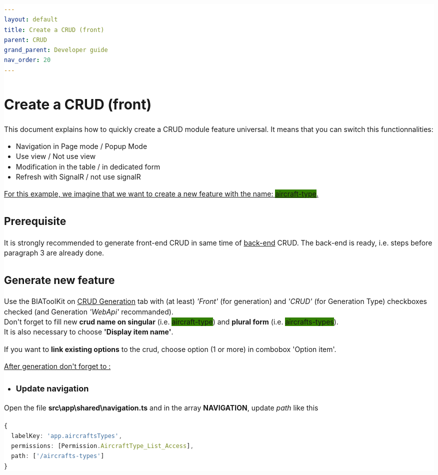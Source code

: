 ```yaml
---
layout: default
title: Create a CRUD (front)
parent: CRUD
grand_parent: Developer guide
nav_order: 20
---
```


# Create a CRUD (front)
This document explains how to quickly create a CRUD module feature universal.
It means that you can switch this functionnalities:
- Navigation in Page mode / Popup Mode
- Use view / Not use view
- Modification in the table / in dedicated form 
- Refresh with SignalR / not use signalR
  
<u>For this example, we imagine that we want to create a new feature with the name: <span style="background-color:#327f00">aircraft-type</span>.   </u>

## Prerequisite
It is strongly recommended to generate front-end CRUD in same time of [back-end](../20-CRUD/10-CreateACRUD.md) CRUD.
The back-end is ready, i.e. steps before paragraph 3 are already done.

## Generate new feature
Use the BIAToolKit on [CRUD Generation](../../30-BIAToolKit/50-CreateCRUD.md) tab with (at least) _'Front'_ (for generation) and _'CRUD'_ (for Generation Type) checkboxes checked (and Generation _'WebApi'_ recommanded).<br>
Don't forget to fill new **crud name on singular** (i.e. <span style="background-color:#327f00">aircraft-type</span>) and **plural form** (i.e. <span style="background-color:#327f00">aircrafts-types</span>).<br>
It is also necessary to choose **'Display item name'**.

If you want to **link existing options** to the crud, choose option (1 or more) in combobox 'Option item'.


<u>After generation don't forget to :</u>

- ### Update navigation
Open the file **src\app\shared\navigation.ts** and in the array **NAVIGATION**, update *path* like this 
```typescript
{
  labelKey: 'app.aircraftsTypes',
  permissions: [Permission.AircraftType_List_Access],
  path: ['/aircrafts-types']
}
```

